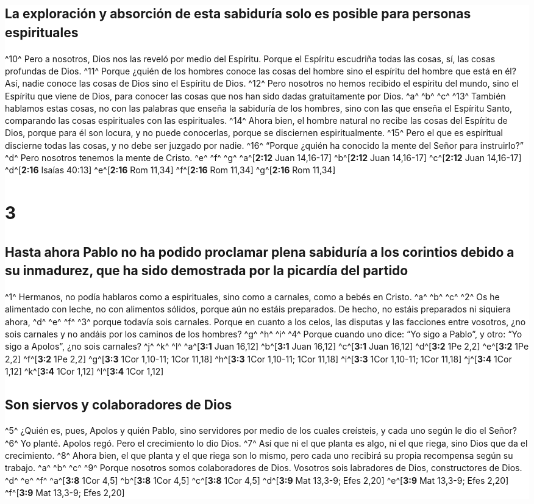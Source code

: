 



## La exploración y absorción de esta sabiduría solo es posible para personas espirituales
^10^ Pero a nosotros, Dios nos las reveló por medio del Espíritu. Porque el Espíritu escudriña todas las cosas, sí, las cosas profundas de Dios. ^11^ Porque ¿quién de los hombres conoce las cosas del hombre sino el espíritu del hombre que está en él? Así, nadie conoce las cosas de Dios sino el Espíritu de Dios. ^12^ Pero nosotros no hemos recibido el espíritu del mundo, sino el Espíritu que viene de Dios, para conocer las cosas que nos han sido dadas gratuitamente por Dios. ^a^ ^b^ ^c^ ^13^ También hablamos estas cosas, no con las palabras que enseña la sabiduría de los hombres, sino con las que enseña el Espíritu Santo, comparando las cosas espirituales con las espirituales. ^14^ Ahora bien, el hombre natural no recibe las cosas del Espíritu de Dios, porque para él son locura, y no puede conocerlas, porque se disciernen espiritualmente. ^15^ Pero el que es espiritual discierne todas las cosas, y no debe ser juzgado por nadie. ^16^ “Porque ¿quién ha conocido la mente del Señor para instruirlo?” ^d^ Pero nosotros tenemos la mente de Cristo. ^e^ ^f^ ^g^ 
^a^[**2:12** Juan 14,16-17] ^b^[**2:12** Juan 14,16-17] ^c^[**2:12** Juan 14,16-17] ^d^[**2:16** Isaías 40:13] ^e^[**2:16** Rom 11,34] ^f^[**2:16** Rom 11,34] ^g^[**2:16** Rom 11,34]

# 3 
## Hasta ahora Pablo no ha podido proclamar plena sabiduría a los corintios debido a su inmadurez, que ha sido demostrada por la picardía del partido
^1^ Hermanos, no podía hablaros como a espirituales, sino como a carnales, como a bebés en Cristo. ^a^ ^b^ ^c^ ^2^ Os he alimentado con leche, no con alimentos sólidos, porque aún no estáis preparados. De hecho, no estáis preparados ni siquiera ahora, ^d^ ^e^ ^f^ ^3^ porque todavía sois carnales. Porque en cuanto a los celos, las disputas y las facciones entre vosotros, ¿no sois carnales y no andáis por los caminos de los hombres? ^g^ ^h^ ^i^ ^4^ Porque cuando uno dice: “Yo sigo a Pablo”, y otro: “Yo sigo a Apolos”, ¿no sois carnales? ^j^ ^k^ ^l^ 
^a^[**3:1** Juan 16,12] ^b^[**3:1** Juan 16,12] ^c^[**3:1** Juan 16,12] ^d^[**3:2** 1Pe 2,2] ^e^[**3:2** 1Pe 2,2] ^f^[**3:2** 1Pe 2,2] ^g^[**3:3** 1Cor 1,10-11; 1Cor 11,18] ^h^[**3:3** 1Cor 1,10-11; 1Cor 11,18] ^i^[**3:3** 1Cor 1,10-11; 1Cor 11,18] ^j^[**3:4** 1Cor 1,12] ^k^[**3:4** 1Cor 1,12] ^l^[**3:4** 1Cor 1,12]





## Son siervos y colaboradores de Dios
^5^ ¿Quién es, pues, Apolos y quién Pablo, sino servidores por medio de los cuales creísteis, y cada uno según le dio el Señor? ^6^ Yo planté. Apolos regó. Pero el crecimiento lo dio Dios. ^7^ Así que ni el que planta es algo, ni el que riega, sino Dios que da el crecimiento. ^8^ Ahora bien, el que planta y el que riega son lo mismo, pero cada uno recibirá su propia recompensa según su trabajo. ^a^ ^b^ ^c^ ^9^ Porque nosotros somos colaboradores de Dios. Vosotros sois labradores de Dios, constructores de Dios. ^d^ ^e^ ^f^ 
^a^[**3:8** 1Cor 4,5] ^b^[**3:8** 1Cor 4,5] ^c^[**3:8** 1Cor 4,5] ^d^[**3:9** Mat 13,3-9; Efes 2,20] ^e^[**3:9** Mat 13,3-9; Efes 2,20] ^f^[**3:9** Mat 13,3-9; Efes 2,20]



